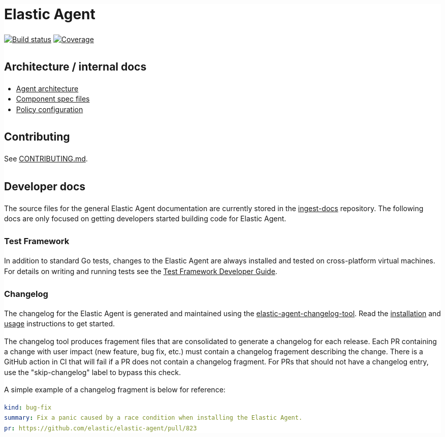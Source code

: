 # Elastic Agent

[![Build status](https://badge.buildkite.com/1d35bb40427cc6833979645b61ea214fc4b686a2ffe3a68bdf.svg)](https://buildkite.com/elastic/elastic-agent)
[![Coverage](https://sonarcloud.io/api/project_badges/measure?project=elastic_elastic-agent&metric=coverage)](https://sonarcloud.io/summary/new_code?id=elastic_elastic-agent)

## Architecture / internal docs

- [Agent architecture](docs/architecture.md)
- [Component spec files](docs/component-specs.md)
- [Policy configuration](docs/agent-policy.md)

## Contributing

See [CONTRIBUTING.md](CONTRIBUTING.md).

## Developer docs

The source files for the general Elastic Agent documentation are currently stored
in the [ingest-docs](https://github.com/elastic/ingest-docs/tree/8.14/docs/en/ingest-management) repository.
The following docs are only focused on getting developers started building code for Elastic Agent.

### Test Framework

In addition to standard Go tests, changes to the Elastic Agent are always installed and tested on cross-platform virtual machines.
For details on writing and running tests see the [Test Framework Developer Guide](docs/test-framework-dev-guide.md).

### Changelog

The changelog for the Elastic Agent is generated and maintained using the [elastic-agent-changelog-tool](https://github.com/elastic/elastic-agent-changelog-tool). Read the [installation](https://github.com/elastic/elastic-agent-changelog-tool/blob/8.14/docs/install.md)
and [usage](https://github.com/elastic/elastic-agent-changelog-tool/blob/8.14/docs/usage.md#im-a-developer) instructions to get started.

The changelog tool produces fragement files that are consolidated to generate a changelog for each release. Each PR containing a change with user
impact (new feature, bug fix, etc.) must contain a changelog fragement describing the change. There is a GitHub action in CI that will fail
if a PR does not contain a changelog fragment. For PRs that should not have a changelog entry, use the "skip-changelog" label to bypass
this check.

A simple example of a changelog fragment is below for reference:

```yml
kind: bug-fix
summary: Fix a panic caused by a race condition when installing the Elastic Agent.
pr: https://github.com/elastic/elastic-agent/pull/823
```
